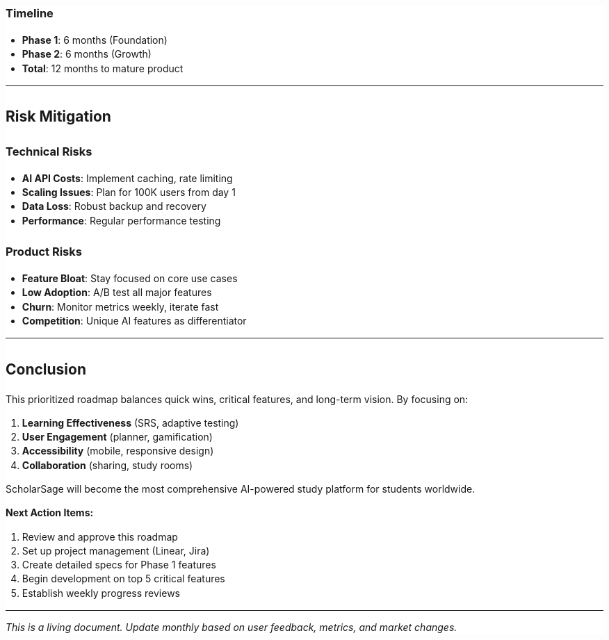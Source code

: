 ### Timeline
- **Phase 1**: 6 months (Foundation)
- **Phase 2**: 6 months (Growth)
- **Total**: 12 months to mature product

---

## Risk Mitigation

### Technical Risks
- **AI API Costs**: Implement caching, rate limiting
- **Scaling Issues**: Plan for 100K users from day 1
- **Data Loss**: Robust backup and recovery
- **Performance**: Regular performance testing

### Product Risks
- **Feature Bloat**: Stay focused on core use cases
- **Low Adoption**: A/B test all major features
- **Churn**: Monitor metrics weekly, iterate fast
- **Competition**: Unique AI features as differentiator

---

## Conclusion

This prioritized roadmap balances quick wins, critical features, and long-term vision. By focusing on:

1. **Learning Effectiveness** (SRS, adaptive testing)
2. **User Engagement** (planner, gamification)
3. **Accessibility** (mobile, responsive design)
4. **Collaboration** (sharing, study rooms)

ScholarSage will become the most comprehensive AI-powered study platform for students worldwide.

**Next Action Items:**
1. Review and approve this roadmap
2. Set up project management (Linear, Jira)
3. Create detailed specs for Phase 1 features
4. Begin development on top 5 critical features
5. Establish weekly progress reviews

---

*This is a living document. Update monthly based on user feedback, metrics, and market changes.*
